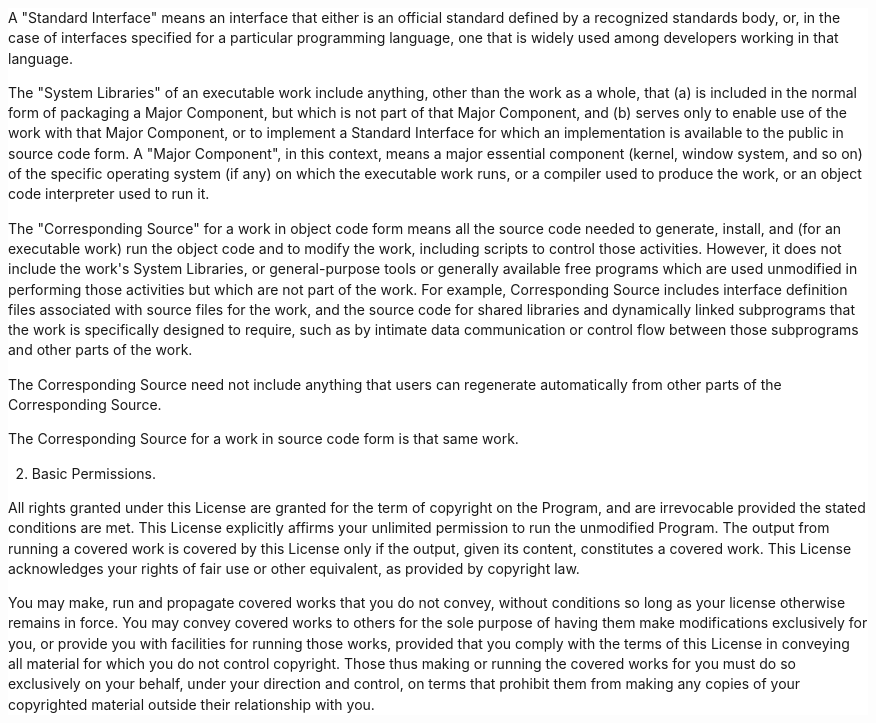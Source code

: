    A "Standard Interface" means an interface that either is an official 
 standard defined by a recognized standards body, or, in the case of 
 interfaces specified for a particular programming language, one that 
 is widely used among developers working in that language. 
  
   The "System Libraries" of an executable work include anything, other 
 than the work as a whole, that (a) is included in the normal form of 
 packaging a Major Component, but which is not part of that Major 
 Component, and (b) serves only to enable use of the work with that 
 Major Component, or to implement a Standard Interface for which an 
 implementation is available to the public in source code form.  A 
 "Major Component", in this context, means a major essential component 
 (kernel, window system, and so on) of the specific operating system 
 (if any) on which the executable work runs, or a compiler used to 
 produce the work, or an object code interpreter used to run it. 
  
   The "Corresponding Source" for a work in object code form means all 
 the source code needed to generate, install, and (for an executable 
 work) run the object code and to modify the work, including scripts to 
 control those activities.  However, it does not include the work's 
 System Libraries, or general-purpose tools or generally available free 
 programs which are used unmodified in performing those activities but 
 which are not part of the work.  For example, Corresponding Source 
 includes interface definition files associated with source files for 
 the work, and the source code for shared libraries and dynamically 
 linked subprograms that the work is specifically designed to require, 
 such as by intimate data communication or control flow between those 
 subprograms and other parts of the work. 
  
   The Corresponding Source need not include anything that users 
 can regenerate automatically from other parts of the Corresponding 
 Source. 
  
   The Corresponding Source for a work in source code form is that 
 same work. 
  
   2. Basic Permissions. 
  
   All rights granted under this License are granted for the term of 
 copyright on the Program, and are irrevocable provided the stated 
 conditions are met.  This License explicitly affirms your unlimited 
 permission to run the unmodified Program.  The output from running a 
 covered work is covered by this License only if the output, given its 
 content, constitutes a covered work.  This License acknowledges your 
 rights of fair use or other equivalent, as provided by copyright law. 
  
   You may make, run and propagate covered works that you do not 
 convey, without conditions so long as your license otherwise remains 
 in force.  You may convey covered works to others for the sole purpose 
 of having them make modifications exclusively for you, or provide you 
 with facilities for running those works, provided that you comply with 
 the terms of this License in conveying all material for which you do 
 not control copyright.  Those thus making or running the covered works 
 for you must do so exclusively on your behalf, under your direction 
 and control, on terms that prohibit them from making any copies of 
 your copyrighted material outside their relationship with you. 
  
